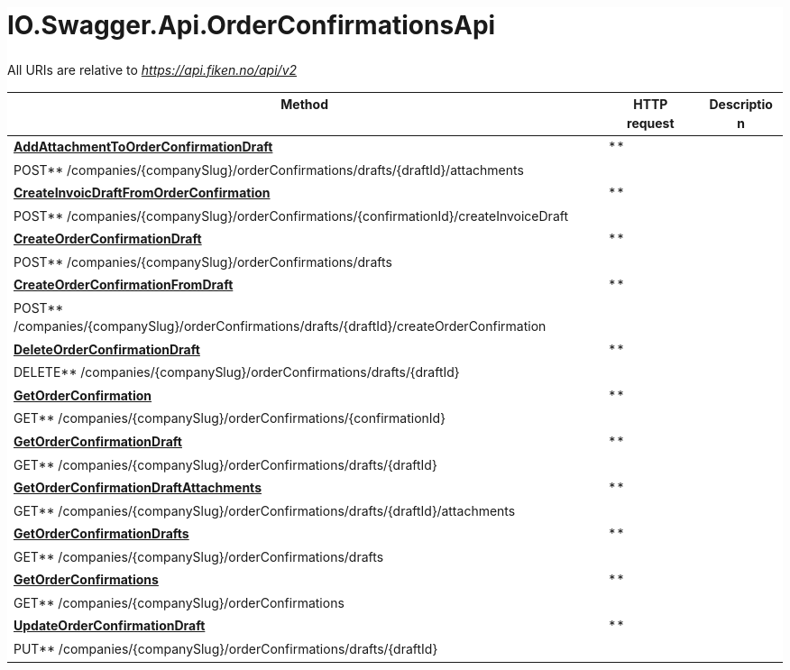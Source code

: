 # IO.Swagger.Api.OrderConfirmationsApi

All URIs are relative to *https://api.fiken.no/api/v2*

 Method                                                                                                        | HTTP request | Description
---------------------------------------------------------------------------------------------------------------|--------------|-------------
 [**AddAttachmentToOrderConfirmationDraft**](OrderConfirmationsApi.md#addattachmenttoorderconfirmationdraft)   | **
 POST** /companies/{companySlug}/orderConfirmations/drafts/{draftId}/attachments                               |
 [**CreateInvoicDraftFromOrderConfirmation**](OrderConfirmationsApi.md#createinvoicdraftfromorderconfirmation) | **
 POST** /companies/{companySlug}/orderConfirmations/{confirmationId}/createInvoiceDraft                        |
 [**CreateOrderConfirmationDraft**](OrderConfirmationsApi.md#createorderconfirmationdraft)                     | **
 POST** /companies/{companySlug}/orderConfirmations/drafts                                                     |
 [**CreateOrderConfirmationFromDraft**](OrderConfirmationsApi.md#createorderconfirmationfromdraft)             | **
 POST** /companies/{companySlug}/orderConfirmations/drafts/{draftId}/createOrderConfirmation                   |
 [**DeleteOrderConfirmationDraft**](OrderConfirmationsApi.md#deleteorderconfirmationdraft)                     | **
 DELETE** /companies/{companySlug}/orderConfirmations/drafts/{draftId}                                         |
 [**GetOrderConfirmation**](OrderConfirmationsApi.md#getorderconfirmation)                                     | **
 GET** /companies/{companySlug}/orderConfirmations/{confirmationId}                                            |
 [**GetOrderConfirmationDraft**](OrderConfirmationsApi.md#getorderconfirmationdraft)                           | **
 GET** /companies/{companySlug}/orderConfirmations/drafts/{draftId}                                            |
 [**GetOrderConfirmationDraftAttachments**](OrderConfirmationsApi.md#getorderconfirmationdraftattachments)     | **
 GET** /companies/{companySlug}/orderConfirmations/drafts/{draftId}/attachments                                |
 [**GetOrderConfirmationDrafts**](OrderConfirmationsApi.md#getorderconfirmationdrafts)                         | **
 GET** /companies/{companySlug}/orderConfirmations/drafts                                                      |
 [**GetOrderConfirmations**](OrderConfirmationsApi.md#getorderconfirmations)                                   | **
 GET** /companies/{companySlug}/orderConfirmations                                                             |
 [**UpdateOrderConfirmationDraft**](OrderConfirmationsApi.md#updateorderconfirmationdraft)                     | **
 PUT** /companies/{companySlug}/orderConfirmations/drafts/{draftId}                                            |
